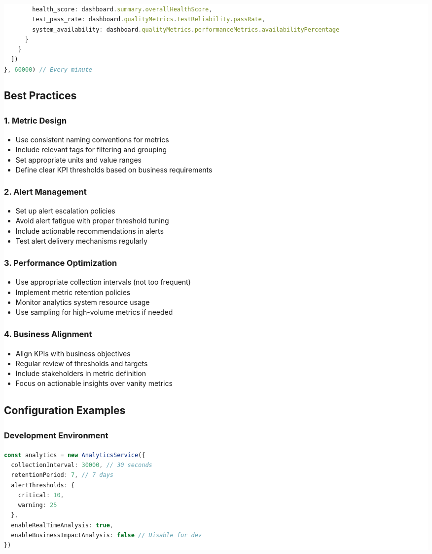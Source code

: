 ```typescript
        health_score: dashboard.summary.overallHealthScore,
        test_pass_rate: dashboard.qualityMetrics.testReliability.passRate,
        system_availability: dashboard.qualityMetrics.performanceMetrics.availabilityPercentage
      }
    }
  ])
}, 60000) // Every minute
```

## Best Practices

### 1. Metric Design

- Use consistent naming conventions for metrics
- Include relevant tags for filtering and grouping
- Set appropriate units and value ranges
- Define clear KPI thresholds based on business requirements

### 2. Alert Management

- Set up alert escalation policies
- Avoid alert fatigue with proper threshold tuning
- Include actionable recommendations in alerts
- Test alert delivery mechanisms regularly

### 3. Performance Optimization

- Use appropriate collection intervals (not too frequent)
- Implement metric retention policies
- Monitor analytics system resource usage
- Use sampling for high-volume metrics if needed

### 4. Business Alignment

- Align KPIs with business objectives
- Regular review of thresholds and targets
- Include stakeholders in metric definition
- Focus on actionable insights over vanity metrics

## Configuration Examples

### Development Environment

```typescript
const analytics = new AnalyticsService({
  collectionInterval: 30000, // 30 seconds
  retentionPeriod: 7, // 7 days
  alertThresholds: {
    critical: 10,
    warning: 25
  },
  enableRealTimeAnalysis: true,
  enableBusinessImpactAnalysis: false // Disable for dev
})
```
